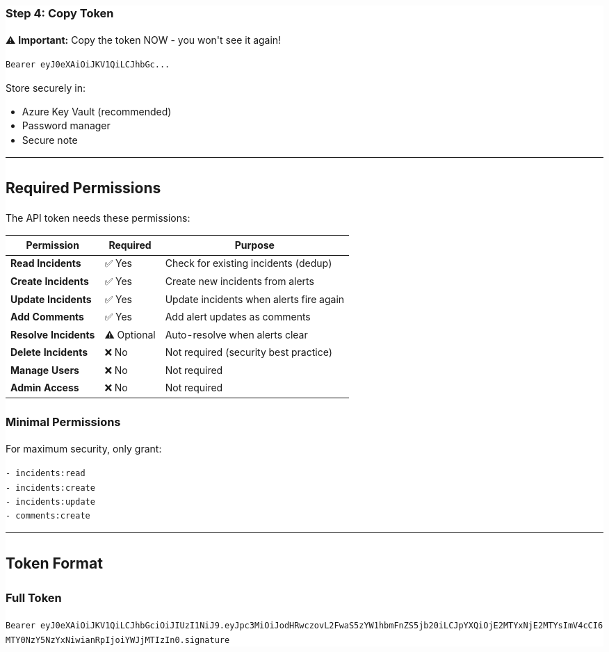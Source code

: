 ### Step 4: Copy Token

⚠️ **Important:** Copy the token NOW - you won't see it again!

```
Bearer eyJ0eXAiOiJKV1QiLCJhbGc...
```

Store securely in:
- Azure Key Vault (recommended)
- Password manager
- Secure note

---

## Required Permissions

The API token needs these permissions:

| Permission | Required | Purpose |
|------------|----------|---------|
| **Read Incidents** | ✅ Yes | Check for existing incidents (dedup) |
| **Create Incidents** | ✅ Yes | Create new incidents from alerts |
| **Update Incidents** | ✅ Yes | Update incidents when alerts fire again |
| **Add Comments** | ✅ Yes | Add alert updates as comments |
| **Resolve Incidents** | ⚠️ Optional | Auto-resolve when alerts clear |
| **Delete Incidents** | ❌ No | Not required (security best practice) |
| **Manage Users** | ❌ No | Not required |
| **Admin Access** | ❌ No | Not required |

### Minimal Permissions

For maximum security, only grant:
```
- incidents:read
- incidents:create
- incidents:update
- comments:create
```

---

## Token Format

### Full Token

```
Bearer eyJ0eXAiOiJKV1QiLCJhbGciOiJIUzI1NiJ9.eyJpc3MiOiJodHRwczovL2FwaS5zYW1hbmFnZS5jb20iLCJpYXQiOjE2MTYxNjE2MTYsImV4cCI6MTY0NzY5NzYxNiwianRpIjoiYWJjMTIzIn0.signature
```
